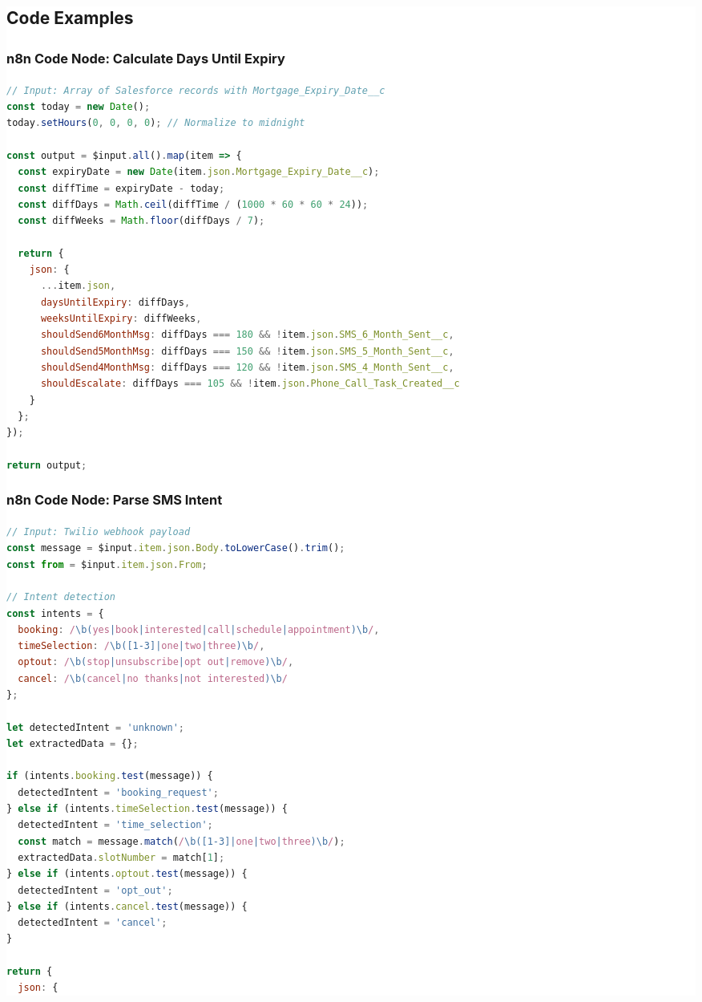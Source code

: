 
## Code Examples

### n8n Code Node: Calculate Days Until Expiry

```javascript
// Input: Array of Salesforce records with Mortgage_Expiry_Date__c
const today = new Date();
today.setHours(0, 0, 0, 0); // Normalize to midnight

const output = $input.all().map(item => {
  const expiryDate = new Date(item.json.Mortgage_Expiry_Date__c);
  const diffTime = expiryDate - today;
  const diffDays = Math.ceil(diffTime / (1000 * 60 * 60 * 24));
  const diffWeeks = Math.floor(diffDays / 7);

  return {
    json: {
      ...item.json,
      daysUntilExpiry: diffDays,
      weeksUntilExpiry: diffWeeks,
      shouldSend6MonthMsg: diffDays === 180 && !item.json.SMS_6_Month_Sent__c,
      shouldSend5MonthMsg: diffDays === 150 && !item.json.SMS_5_Month_Sent__c,
      shouldSend4MonthMsg: diffDays === 120 && !item.json.SMS_4_Month_Sent__c,
      shouldEscalate: diffDays === 105 && !item.json.Phone_Call_Task_Created__c
    }
  };
});

return output;
```

### n8n Code Node: Parse SMS Intent

```javascript
// Input: Twilio webhook payload
const message = $input.item.json.Body.toLowerCase().trim();
const from = $input.item.json.From;

// Intent detection
const intents = {
  booking: /\b(yes|book|interested|call|schedule|appointment)\b/,
  timeSelection: /\b([1-3]|one|two|three)\b/,
  optout: /\b(stop|unsubscribe|opt out|remove)\b/,
  cancel: /\b(cancel|no thanks|not interested)\b/
};

let detectedIntent = 'unknown';
let extractedData = {};

if (intents.booking.test(message)) {
  detectedIntent = 'booking_request';
} else if (intents.timeSelection.test(message)) {
  detectedIntent = 'time_selection';
  const match = message.match(/\b([1-3]|one|two|three)\b/);
  extractedData.slotNumber = match[1];
} else if (intents.optout.test(message)) {
  detectedIntent = 'opt_out';
} else if (intents.cancel.test(message)) {
  detectedIntent = 'cancel';
}

return {
  json: {
```